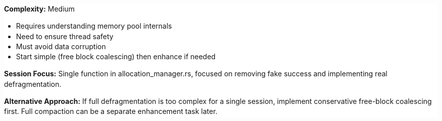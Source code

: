 **Complexity:** Medium
- Requires understanding memory pool internals
- Need to ensure thread safety
- Must avoid data corruption
- Start simple (free block coalescing) then enhance if needed

**Session Focus:** Single function in allocation_manager.rs, focused on removing fake success and implementing real defragmentation.

**Alternative Approach:** If full defragmentation is too complex for a single session, implement conservative free-block coalescing first. Full compaction can be a separate enhancement task later.
